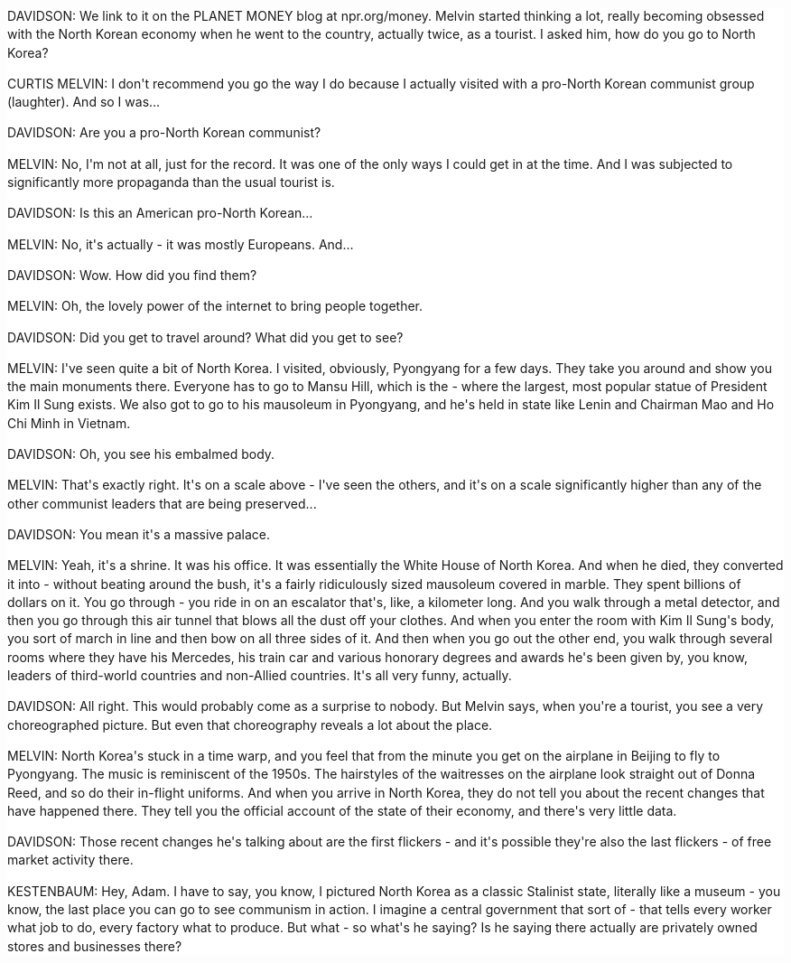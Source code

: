 DAVIDSON: We link to it on the PLANET MONEY blog at npr.org/money. Melvin started thinking a lot, really becoming obsessed with the North Korean economy when he went to the country, actually twice, as a tourist. I asked him, how do you go to North Korea?

CURTIS MELVIN: I don't recommend you go the way I do because I actually visited with a pro-North Korean communist group (laughter). And so I was...

DAVIDSON: Are you a pro-North Korean communist?

MELVIN: No, I'm not at all, just for the record. It was one of the only ways I could get in at the time. And I was subjected to significantly more propaganda than the usual tourist is.

DAVIDSON: Is this an American pro-North Korean...

MELVIN: No, it's actually - it was mostly Europeans. And...

DAVIDSON: Wow. How did you find them?

MELVIN: Oh, the lovely power of the internet to bring people together.

DAVIDSON: Did you get to travel around? What did you get to see?

MELVIN: I've seen quite a bit of North Korea. I visited, obviously, Pyongyang for a few days. They take you around and show you the main monuments there. Everyone has to go to Mansu Hill, which is the - where the largest, most popular statue of President Kim Il Sung exists. We also got to go to his mausoleum in Pyongyang, and he's held in state like Lenin and Chairman Mao and Ho Chi Minh in Vietnam.

DAVIDSON: Oh, you see his embalmed body.

MELVIN: That's exactly right. It's on a scale above - I've seen the others, and it's on a scale significantly higher than any of the other communist leaders that are being preserved...

DAVIDSON: You mean it's a massive palace.

MELVIN: Yeah, it's a shrine. It was his office. It was essentially the White House of North Korea. And when he died, they converted it into - without beating around the bush, it's a fairly ridiculously sized mausoleum covered in marble. They spent billions of dollars on it. You go through - you ride in on an escalator that's, like, a kilometer long. And you walk through a metal detector, and then you go through this air tunnel that blows all the dust off your clothes. And when you enter the room with Kim Il Sung's body, you sort of march in line and then bow on all three sides of it. And then when you go out the other end, you walk through several rooms where they have his Mercedes, his train car and various honorary degrees and awards he's been given by, you know, leaders of third-world countries and non-Allied countries. It's all very funny, actually.

DAVIDSON: All right. This would probably come as a surprise to nobody. But Melvin says, when you're a tourist, you see a very choreographed picture. But even that choreography reveals a lot about the place.

MELVIN: North Korea's stuck in a time warp, and you feel that from the minute you get on the airplane in Beijing to fly to Pyongyang. The music is reminiscent of the 1950s. The hairstyles of the waitresses on the airplane look straight out of Donna Reed, and so do their in-flight uniforms. And when you arrive in North Korea, they do not tell you about the recent changes that have happened there. They tell you the official account of the state of their economy, and there's very little data.

DAVIDSON: Those recent changes he's talking about are the first flickers - and it's possible they're also the last flickers - of free market activity there.

KESTENBAUM: Hey, Adam. I have to say, you know, I pictured North Korea as a classic Stalinist state, literally like a museum - you know, the last place you can go to see communism in action. I imagine a central government that sort of - that tells every worker what job to do, every factory what to produce. But what - so what's he saying? Is he saying there actually are privately owned stores and businesses there?
